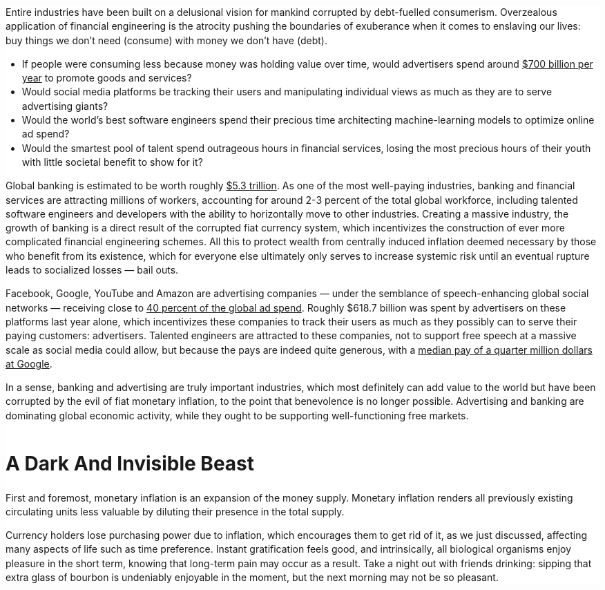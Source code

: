 Entire industries have been built on a delusional vision for mankind corrupted by debt-fuelled consumerism. Overzealous application of financial engineering is the atrocity pushing the boundaries of exuberance when it comes to enslaving our lives: buy things we don’t need (consume) with money we don’t have (debt).

- If people were consuming less because money was holding value over time, would advertisers spend around [\$700 billion per year](https://www.imarcgroup.com/global-advertising-market-grew-at-a-cagr-of-4-during-the-last-five-years) to promote goods and services?
- Would social media platforms be tracking their users and manipulating individual views as much as they are to serve advertising giants?
- Would the world’s best software engineers spend their precious time architecting machine-learning models to optimize online ad spend?
- Would the smartest pool of talent spend outrageous hours in financial services, losing the most precious hours of their youth with little societal benefit to show for it?

Global banking is estimated to be worth roughly [\$5.3 trillion](https://www.statista.com/statistics/265135/market-capitalization-of-the-banking-sector-worldwide-since-2004/). As one of the most well-paying industries, banking and financial services are attracting millions of workers, accounting for around 2-3 percent of the total global workforce, including talented software engineers and developers with the ability to horizontally move to other industries. Creating a massive industry, the growth of banking is a direct result of the corrupted fiat currency system, which incentivizes the construction of ever more complicated financial engineering schemes. All this to protect wealth from centrally induced inflation deemed necessary by those who benefit from its existence, which for everyone else ultimately only serves to increase systemic risk until an eventual rupture leads to socialized losses — bail outs.

Facebook, Google, YouTube and Amazon are advertising companies — under the semblance of speech-enhancing global social networks — receiving close to [40 percent of the global ad spend](https://www.cnbc.com/2019/10/24/global-ad-spend-has-slowed-but-2020-looks-set-to-be-a-bumper-year.html). Roughly \$618.7 billion was spent by advertisers on these platforms last year alone, which incentivizes these companies to track their users as much as they possibly can to serve their paying customers: advertisers. Talented engineers are attracted to these companies, not to support free speech at a massive scale as social media could allow, but because the pays are indeed quite generous, with a [median pay of a quarter million dollars at Google](https://www.wired.com/story/what-tech-companies-pay-employees-2019/).

In a sense, banking and advertising are truly important industries, which most definitely can add value to the world but have been corrupted by the evil of fiat monetary inflation, to the point that benevolence is no longer possible. Advertising and banking are dominating global economic activity, while they ought to be supporting well-functioning free markets.

# A Dark And Invisible Beast

First and foremost, monetary inflation is an expansion of the money supply. Monetary inflation renders all previously existing circulating units less valuable by diluting their presence in the total supply.

Currency holders lose purchasing power due to inflation, which encourages them to get rid of it, as we just discussed, affecting many aspects of life such as time preference. Instant gratification feels good, and intrinsically, all biological organisms enjoy pleasure in the short term, knowing that long-term pain may occur as a result. Take a night out with friends drinking: sipping that extra glass of bourbon is undeniably enjoyable in the moment, but the next morning may not be so pleasant.
